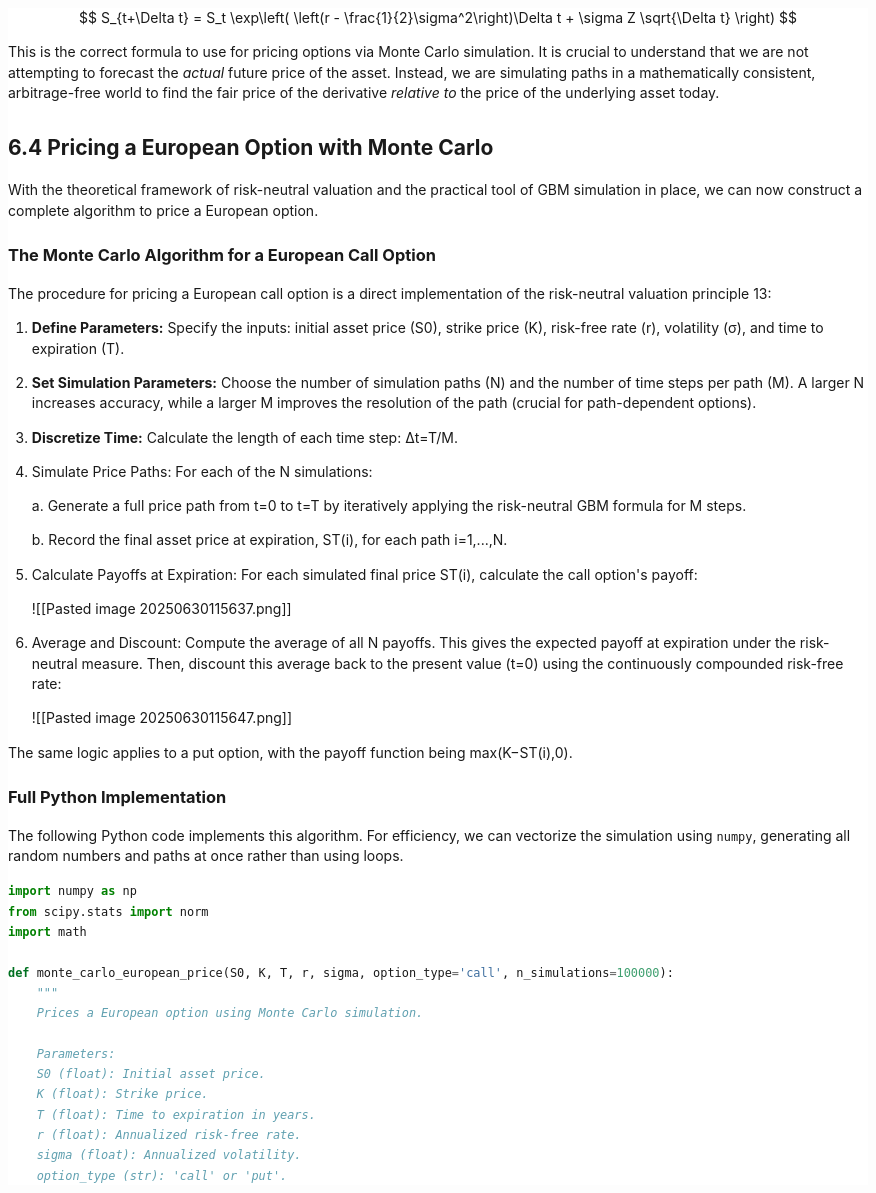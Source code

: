 $$ S_{t+\Delta t} = S_t \exp\left( \left(r - \frac{1}{2}\sigma^2\right)\Delta t + \sigma Z \sqrt{\Delta t} \right) $$

This is the correct formula to use for pricing options via Monte Carlo simulation. It is crucial to understand that we are not attempting to forecast the _actual_ future price of the asset. Instead, we are simulating paths in a mathematically consistent, arbitrage-free world to find the fair price of the derivative _relative to_ the price of the underlying asset today.

## 6.4 Pricing a European Option with Monte Carlo

With the theoretical framework of risk-neutral valuation and the practical tool of GBM simulation in place, we can now construct a complete algorithm to price a European option.

### The Monte Carlo Algorithm for a European Call Option

The procedure for pricing a European call option is a direct implementation of the risk-neutral valuation principle 13:

1. **Define Parameters:** Specify the inputs: initial asset price (S0​), strike price (K), risk-free rate (r), volatility (σ), and time to expiration (T).
    
2. **Set Simulation Parameters:** Choose the number of simulation paths (N) and the number of time steps per path (M). A larger N increases accuracy, while a larger M improves the resolution of the path (crucial for path-dependent options).
    
3. **Discretize Time:** Calculate the length of each time step: Δt=T/M.
    
4. Simulate Price Paths: For each of the N simulations:
    
    a. Generate a full price path from t=0 to t=T by iteratively applying the risk-neutral GBM formula for M steps.
    
    b. Record the final asset price at expiration, ST(i)​, for each path i=1,...,N.
    
5. Calculate Payoffs at Expiration: For each simulated final price ST(i)​, calculate the call option's payoff:
    
    ![[Pasted image 20250630115637.png]]
6. Average and Discount: Compute the average of all N payoffs. This gives the expected payoff at expiration under the risk-neutral measure. Then, discount this average back to the present value (t=0) using the continuously compounded risk-free rate:
    
   ![[Pasted image 20250630115647.png]]

The same logic applies to a put option, with the payoff function being max(K−ST(i)​,0).

### Full Python Implementation

The following Python code implements this algorithm. For efficiency, we can vectorize the simulation using `numpy`, generating all random numbers and paths at once rather than using loops.



```Python
import numpy as np
from scipy.stats import norm
import math

def monte_carlo_european_price(S0, K, T, r, sigma, option_type='call', n_simulations=100000):
    """
    Prices a European option using Monte Carlo simulation.
    
    Parameters:
    S0 (float): Initial asset price.
    K (float): Strike price.
    T (float): Time to expiration in years.
    r (float): Annualized risk-free rate.
    sigma (float): Annualized volatility.
    option_type (str): 'call' or 'put'.
```